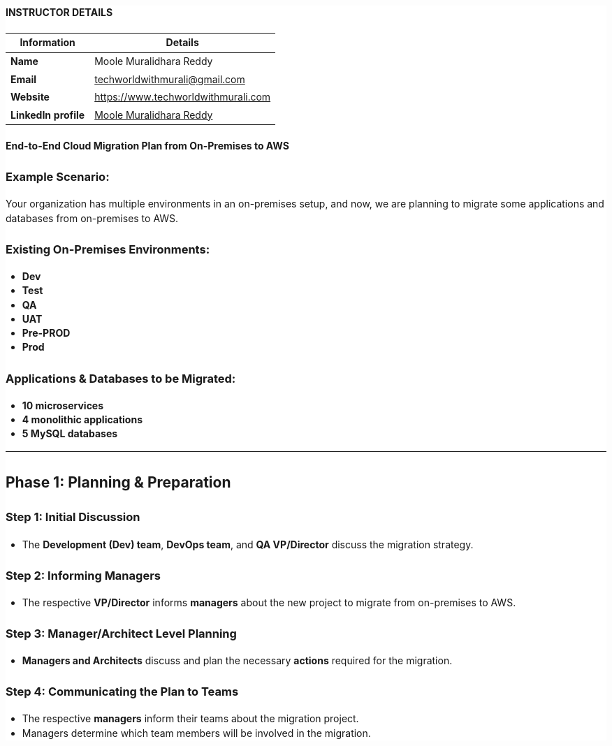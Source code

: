 #### INSTRUCTOR DETAILS

|  Information             | Details                                                                      |
|----------------------    |------------------------------------------------------------------------------|
| **Name**                 | Moole Muralidhara Reddy                                                      |
| **Email**                | techworldwithmurali@gmail.com                                                |
| **Website**              | https://www.techworldwithmurali.com               |
| **LinkedIn profile**     | [Moole Muralidhara Reddy](https://www.linkedin.com/in/moole-muralidhara-reddy) |


#### **End-to-End Cloud Migration Plan from On-Premises to AWS**  

### **Example Scenario:**  
Your organization has multiple environments in an on-premises setup, and now, we are planning to migrate some applications and databases from on-premises to AWS.  

### **Existing On-Premises Environments:**  
- **Dev**  
- **Test**  
- **QA**  
- **UAT**  
- **Pre-PROD**  
- **Prod**  

### **Applications & Databases to be Migrated:**  
- **10 microservices**  
- **4 monolithic applications**  
- **5 MySQL databases**  

---

## **Phase 1: Planning & Preparation**  

### **Step 1: Initial Discussion**  
- The **Development (Dev) team**, **DevOps team**, and **QA VP/Director** discuss the migration strategy.  

### **Step 2: Informing Managers**  
- The respective **VP/Director** informs **managers** about the new project to migrate from on-premises to AWS.  

### **Step 3: Manager/Architect Level Planning**  
- **Managers and Architects** discuss and plan the necessary **actions** required for the migration.  

### **Step 4: Communicating the Plan to Teams**  
- The respective **managers** inform their teams about the migration project.  
- Managers determine which team members will be involved in the migration.  
